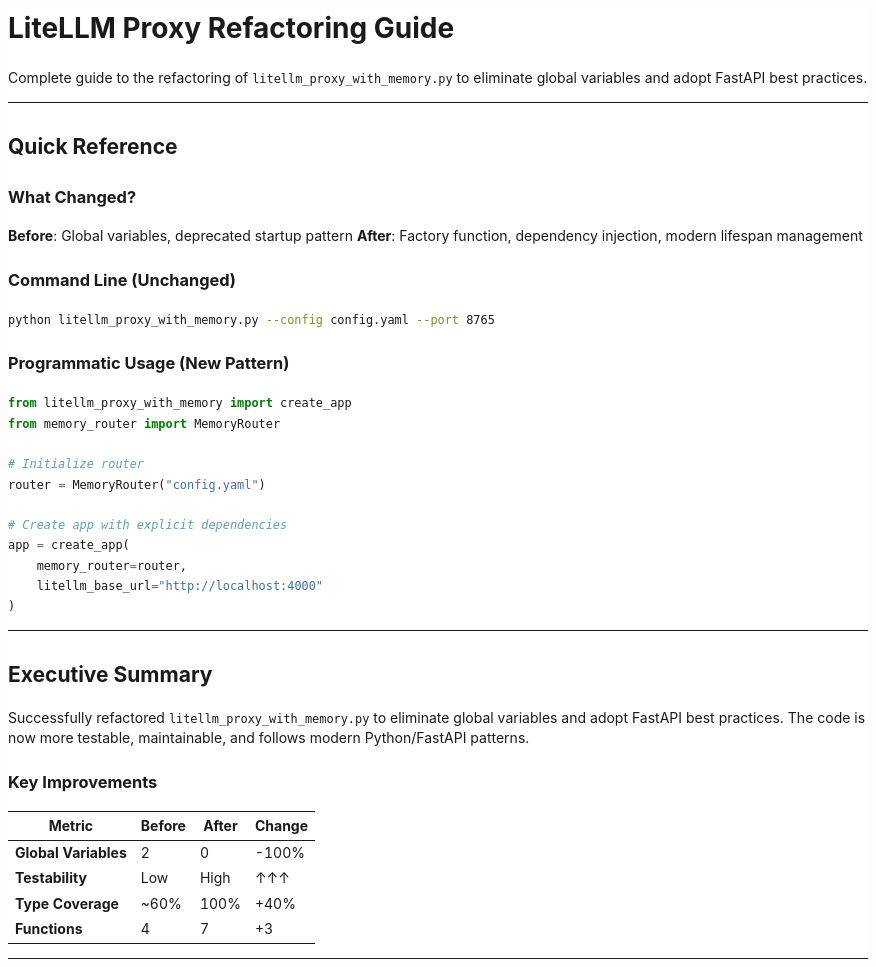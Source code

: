 # LiteLLM Proxy Refactoring Guide

Complete guide to the refactoring of `litellm_proxy_with_memory.py` to eliminate global variables and adopt FastAPI best practices.

---

## Quick Reference

### What Changed?

**Before**: Global variables, deprecated startup pattern
**After**: Factory function, dependency injection, modern lifespan management

### Command Line (Unchanged)
```bash
python litellm_proxy_with_memory.py --config config.yaml --port 8765
```

### Programmatic Usage (New Pattern)
```python
from litellm_proxy_with_memory import create_app
from memory_router import MemoryRouter

# Initialize router
router = MemoryRouter("config.yaml")

# Create app with explicit dependencies
app = create_app(
    memory_router=router,
    litellm_base_url="http://localhost:4000"
)
```

---

## Executive Summary

Successfully refactored `litellm_proxy_with_memory.py` to eliminate global variables and adopt FastAPI best practices. The code is now more testable, maintainable, and follows modern Python/FastAPI patterns.

### Key Improvements

| Metric | Before | After | Change |
|--------|--------|-------|--------|
| **Global Variables** | 2 | 0 | -100% |
| **Testability** | Low | High | ↑↑↑ |
| **Type Coverage** | ~60% | 100% | +40% |
| **Functions** | 4 | 7 | +3 |

---